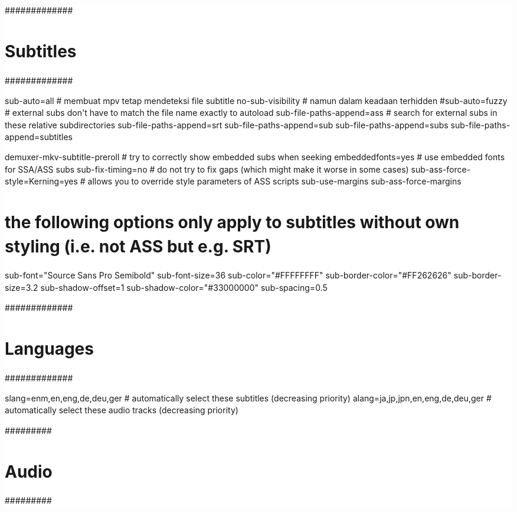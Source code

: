 
#############
# Subtitles #
#############

sub-auto=all                              # membuat mpv tetap mendeteksi file subtitle
no-sub-visibility                         # namun dalam keadaan terhidden
#sub-auto=fuzzy                           # external subs don't have to match the file name exactly to autoload
sub-file-paths-append=ass                 # search for external subs in these relative subdirectories
sub-file-paths-append=srt
sub-file-paths-append=sub
sub-file-paths-append=subs
sub-file-paths-append=subtitles

demuxer-mkv-subtitle-preroll              # try to correctly show embedded subs when seeking
embeddedfonts=yes                         # use embedded fonts for SSA/ASS subs
sub-fix-timing=no                         # do not try to fix gaps (which might make it worse in some cases)
sub-ass-force-style=Kerning=yes           # allows you to override style parameters of ASS scripts
sub-use-margins
sub-ass-force-margins

# the following options only apply to subtitles without own styling (i.e. not ASS but e.g. SRT)
sub-font="Source Sans Pro Semibold"
sub-font-size=36
sub-color="#FFFFFFFF"
sub-border-color="#FF262626"
sub-border-size=3.2
sub-shadow-offset=1
sub-shadow-color="#33000000"
sub-spacing=0.5


#############
# Languages #
#############

slang=enm,en,eng,de,deu,ger               # automatically select these subtitles (decreasing priority)
alang=ja,jp,jpn,en,eng,de,deu,ger         # automatically select these audio tracks (decreasing priority)


#########
# Audio #
#########
